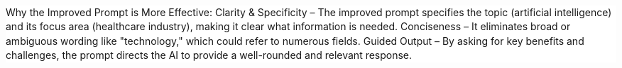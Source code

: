 Why the Improved Prompt is More Effective:
Clarity & Specificity – The improved prompt specifies the topic (artificial intelligence) and its focus area (healthcare industry), making it clear what information is needed.
Conciseness – It eliminates broad or ambiguous wording like "technology," which could refer to numerous fields.
Guided Output – By asking for key benefits and challenges, the prompt directs the AI to provide a well-rounded and relevant response.
